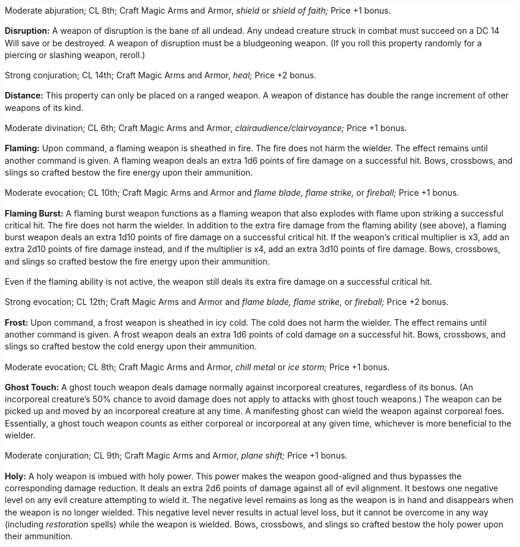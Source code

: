 Moderate abjuration; CL 8th; Craft Magic Arms and Armor, _shield_ or _shield of faith;_ Price +1 bonus.

**Disruption:** A weapon of disruption is the bane of all undead. Any undead creature struck in combat must succeed on a DC 14 Will save or be destroyed. A weapon of disruption must be a bludgeoning weapon. (If you roll this property randomly for a piercing or slashing weapon, reroll.)

Strong conjuration; CL 14th; Craft Magic Arms and Armor, _heal;_ Price +2 bonus.

**Distance:** This property can only be placed on a ranged weapon. A weapon of distance has double the range increment of other weapons of its kind.

Moderate divination; CL 6th; Craft Magic Arms and Armor, _clairaudience/clairvoyance;_ Price +1 bonus.

**Flaming:** Upon command, a flaming weapon is sheathed in fire. The fire does not harm the wielder. The effect remains until another command is given. A flaming weapon deals an extra 1d6 points of fire damage on a successful hit. Bows, crossbows, and slings so crafted bestow the fire energy upon their ammunition.

Moderate evocation; CL 10th; Craft Magic Arms and Armor and _flame blade, flame strike,_ or _fireball;_ Price +1 bonus.

**Flaming Burst:** A flaming burst weapon functions as a flaming weapon that also explodes with flame upon striking a successful critical hit. The fire does not harm the wielder. In addition to the extra fire damage from the flaming ability (see above), a flaming burst weapon deals an extra 1d10 points of fire damage on a successful critical hit. If the weapon’s critical multiplier is x3, add an extra 2d10 points of fire damage instead, and if the multiplier is x4, add an extra 3d10 points of fire damage. Bows, crossbows, and slings so crafted bestow the fire energy upon their ammunition.

Even if the flaming ability is not active, the weapon still deals its extra fire damage on a successful critical hit.

Strong evocation; CL 12th; Craft Magic Arms and Armor and _flame blade, flame strike,_ or _fireball;_ Price +2 bonus.

**Frost:** Upon command, a frost weapon is sheathed in icy cold. The cold does not harm the wielder. The effect remains until another command is given. A frost weapon deals an extra 1d6 points of cold damage on a successful hit. Bows, crossbows, and slings so crafted bestow the cold energy upon their ammunition.

Moderate evocation; CL 8th; Craft Magic Arms and Armor, _chill metal_ or _ice storm;_ Price +1 bonus.

**Ghost Touch:** A ghost touch weapon deals damage normally against incorporeal creatures, regardless of its bonus. (An incorporeal creature’s 50% chance to avoid damage does not apply to attacks with ghost touch weapons.) The weapon can be picked up and moved by an incorporeal creature at any time. A manifesting ghost can wield the weapon against corporeal foes. Essentially, a ghost touch weapon counts as either corporeal or incorporeal at any given time, whichever is more beneficial to the wielder.

Moderate conjuration; CL 9th; Craft Magic Arms and Armor, _plane shift;_ Price +1 bonus.

**Holy:** A holy weapon is imbued with holy power. This power makes the weapon good-aligned and thus bypasses the corresponding damage reduction. It deals an extra 2d6 points of damage against all of evil alignment. It bestows one negative level on any evil creature attempting to wield it. The negative level remains as long as the weapon is in hand and disappears when the weapon is no longer wielded. This negative level never results in actual level loss, but it cannot be overcome in any way (including _restoration_ spells) while the weapon is wielded. Bows, crossbows, and slings so crafted bestow the holy power upon their ammunition.
